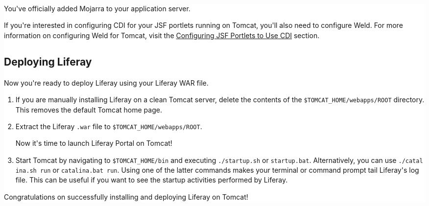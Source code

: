 You've officially added Mojarra to your application server.

If you're interested in configuring CDI for your JSF portlets running on Tomcat,
you'll also need to configure Weld. For more information on configuring Weld for
Tomcat, visit the
[Configuring JSF Portlets to Use CDI](/develop/tutorials/-/knowledge_base/6-2/contexts-and-dependency-injection-for-jsf-portlets#configuring-jsf-portlets-to-use-cdi)
section.

## Deploying Liferay [](id=deploying-liferay)

Now you're ready to deploy Liferay using your Liferay WAR file.

1. If you are manually installing Liferay on a clean Tomcat server, delete the
   contents of the `$TOMCAT_HOME/webapps/ROOT` directory. This removes the default
   Tomcat home page.

2. Extract the Liferay `.war` file to `$TOMCAT_HOME/webapps/ROOT`.

    Now it's time to launch Liferay Portal on Tomcat!

3. Start Tomcat by navigating to `$TOMCAT_HOME/bin` and executing `./startup.sh`
   or `startup.bat`. Alternatively, you can use `./catalina.sh run` or
   `catalina.bat run`. Using one of the latter commands makes your terminal or
   command prompt tail Liferay's log file. This can be useful if you want to
   see the startup activities performed by Liferay.

Congratulations on successfully installing and deploying Liferay on Tomcat!
